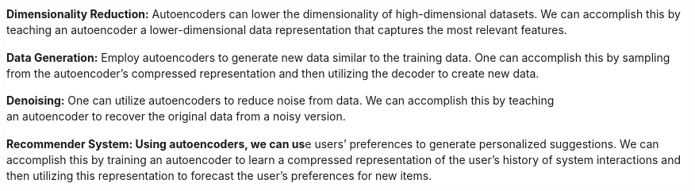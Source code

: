**Dimensionality Reduction:** Autoencoders can lower the dimensionality of high-dimensional datasets. We can accomplish this by teaching an autoencoder a lower-dimensional data representation that captures the most relevant features.

**Data Generation:** Employ autoencoders to generate new data similar to the training data. One can accomplish this by sampling from the autoencoder’s compressed representation and then utilizing the decoder to create new data.

**Denoising:** One can utilize autoencoders to reduce noise from data. We can accomplish this by teaching  
an autoencoder to recover the original data from a noisy version.

**Recommender System: Using autoencoders, we can us**e users’ preferences to generate personalized suggestions. We can accomplish this by training an autoencoder to learn a compressed representation of the user’s history of system interactions and then utilizing this representation to forecast the user’s preferences for new items.

